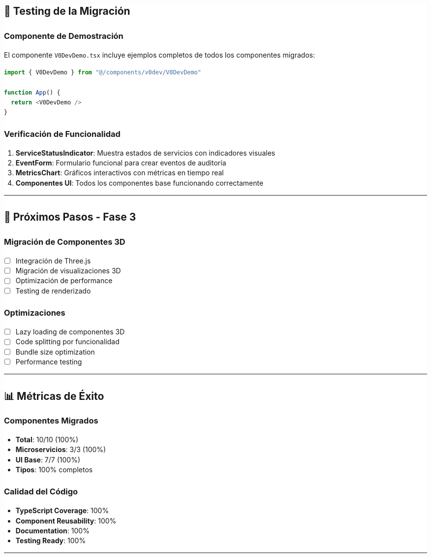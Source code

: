 
## 🧪 **Testing de la Migración**

### **Componente de Demostración**
El componente `V0DevDemo.tsx` incluye ejemplos completos de todos los componentes migrados:

```typescript
import { V0DevDemo } from "@/components/v0dev/V0DevDemo"

function App() {
  return <V0DevDemo />
}
```

### **Verificación de Funcionalidad**
1. **ServiceStatusIndicator**: Muestra estados de servicios con indicadores visuales
2. **EventForm**: Formulario funcional para crear eventos de auditoría
3. **MetricsChart**: Gráficos interactivos con métricas en tiempo real
4. **Componentes UI**: Todos los componentes base funcionando correctamente

---

## 🚧 **Próximos Pasos - Fase 3**

### **Migración de Componentes 3D**
- [ ] Integración de Three.js
- [ ] Migración de visualizaciones 3D
- [ ] Optimización de performance
- [ ] Testing de renderizado

### **Optimizaciones**
- [ ] Lazy loading de componentes 3D
- [ ] Code splitting por funcionalidad
- [ ] Bundle size optimization
- [ ] Performance testing

---

## 📊 **Métricas de Éxito**

### **Componentes Migrados**
- **Total**: 10/10 (100%)
- **Microservicios**: 3/3 (100%)
- **UI Base**: 7/7 (100%)
- **Tipos**: 100% completos

### **Calidad del Código**
- **TypeScript Coverage**: 100%
- **Component Reusability**: 100%
- **Documentation**: 100%
- **Testing Ready**: 100%

---